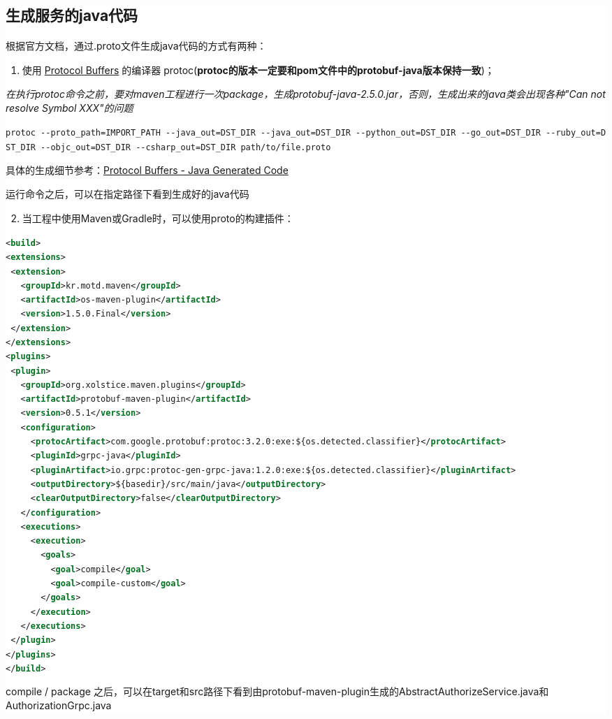 ## 生成服务的java代码

   根据官方文档，通过.proto文件生成java代码的方式有两种：
   1. 使用 [Protocol Buffers](https://developers.google.com/protocol-buffers/) 的编译器 protoc(__protoc的版本一定要和pom文件中的protobuf-java版本保持一致__)；
   
   _在执行protoc命令之前，要对maven工程进行一次package，生成protobuf-java-2.5.0.jar，否则，生成出来的java类会出现各种"Can not resolve Symbol XXX"的问题_

   ```
protoc --proto_path=IMPORT_PATH --java_out=DST_DIR --java_out=DST_DIR --python_out=DST_DIR --go_out=DST_DIR --ruby_out=DST_DIR --objc_out=DST_DIR --csharp_out=DST_DIR path/to/file.proto
   ```
   具体的生成细节参考：[Protocol Buffers - Java Generated Code](https://developers.google.com/protocol-buffers/docs/reference/java-generated)

   运行命令之后，可以在指定路径下看到生成好的java代码
   
   2. 当工程中使用Maven或Gradle时，可以使用proto的构建插件：
   ```xml
<build>
  <extensions>
    <extension>
      <groupId>kr.motd.maven</groupId>
      <artifactId>os-maven-plugin</artifactId>
      <version>1.5.0.Final</version>
    </extension>
  </extensions>
  <plugins>
    <plugin>
      <groupId>org.xolstice.maven.plugins</groupId>
      <artifactId>protobuf-maven-plugin</artifactId>
      <version>0.5.1</version>
      <configuration>
        <protocArtifact>com.google.protobuf:protoc:3.2.0:exe:${os.detected.classifier}</protocArtifact>
        <pluginId>grpc-java</pluginId>
        <pluginArtifact>io.grpc:protoc-gen-grpc-java:1.2.0:exe:${os.detected.classifier}</pluginArtifact>
        <outputDirectory>${basedir}/src/main/java</outputDirectory>
        <clearOutputDirectory>false</clearOutputDirectory>
      </configuration>
      <executions>
        <execution>
          <goals>
            <goal>compile</goal>
            <goal>compile-custom</goal>
          </goals>
        </execution>
      </executions>
    </plugin>
  </plugins>
</build>
   ```
   compile / package 之后，可以在target和src路径下看到由protobuf-maven-plugin生成的AbstractAuthorizeService.java和AuthorizationGrpc.java
